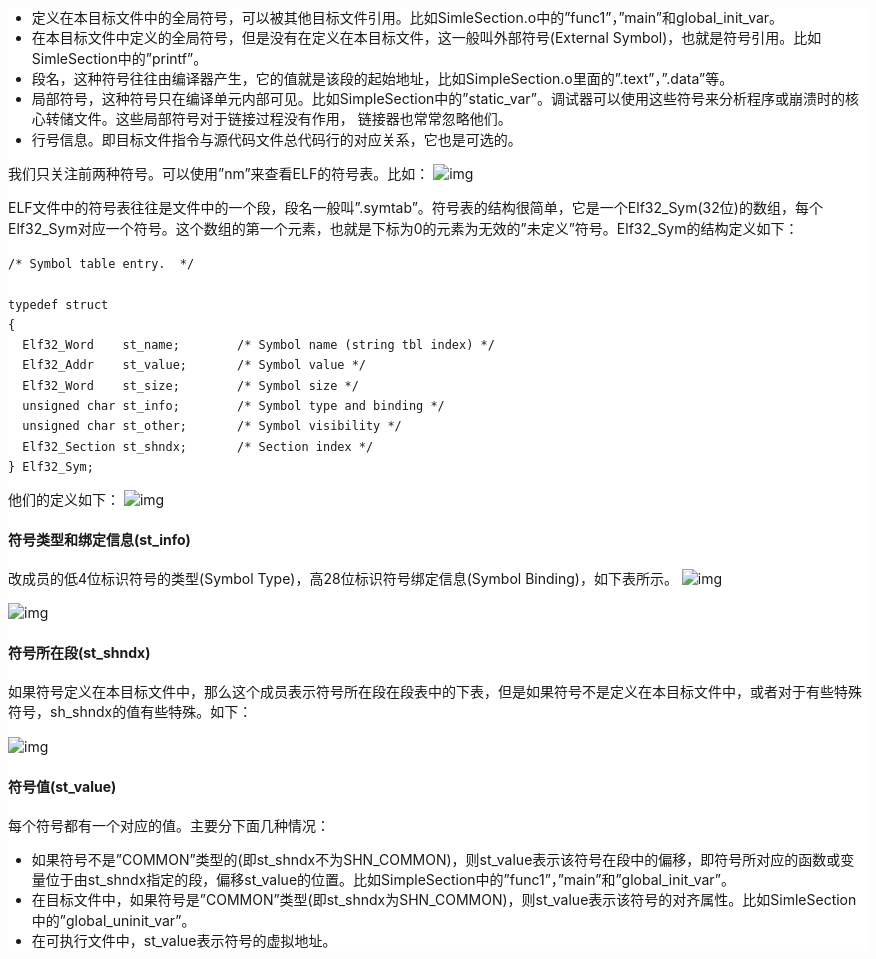 - 定义在本目标文件中的全局符号，可以被其他目标文件引用。比如SimleSection.o中的”func1”，”main”和global_init_var。
- 在本目标文件中定义的全局符号，但是没有在定义在本目标文件，这一般叫外部符号(External Symbol)，也就是符号引用。比如SimleSection中的”printf”。
- 段名，这种符号往往由编译器产生，它的值就是该段的起始地址，比如SimpleSection.o里面的”.text”，”.data”等。
- 局部符号，这种符号只在编译单元内部可见。比如SimpleSection中的”static_var”。调试器可以使用这些符号来分析程序或崩溃时的核心转储文件。这些局部符号对于链接过程没有作用， 链接器也常常忽略他们。
- 行号信息。即目标文件指令与源代码文件总代码行的对应关系，它也是可选的。

我们只关注前两种符号。可以使用”nm”来查看ELF的符号表。比如：
![img](assets/hacker_elf/bd6e6213-f56a-4973-a7f0-54c055ffa372.png)

ELF文件中的符号表往往是文件中的一个段，段名一般叫”.symtab”。符号表的结构很简单，它是一个Elf32_Sym(32位)的数组，每个Elf32_Sym对应一个符号。这个数组的第一个元素，也就是下标为0的元素为无效的”未定义”符号。Elf32_Sym的结构定义如下：

```
/* Symbol table entry.  */

typedef struct
{
  Elf32_Word	st_name;		/* Symbol name (string tbl index) */
  Elf32_Addr	st_value;		/* Symbol value */
  Elf32_Word	st_size;		/* Symbol size */
  unsigned char	st_info;		/* Symbol type and binding */
  unsigned char	st_other;		/* Symbol visibility */
  Elf32_Section	st_shndx;		/* Section index */
} Elf32_Sym;
```



他们的定义如下：
![img](assets/hacker_elf/16fc80d8-559c-4298-937f-c2b41965bea8.png)



#### 符号类型和绑定信息(st_info)

改成员的低4位标识符号的类型(Symbol Type)，高28位标识符号绑定信息(Symbol Binding)，如下表所示。
![img](assets/hacker_elf/9dfe0cf5-e656-4358-8e19-0c9dbdacf87c.png)

![img](assets/hacker_elf/53ee420d-96b4-4717-a262-49e044866a02.png)



#### 符号所在段(st_shndx)

如果符号定义在本目标文件中，那么这个成员表示符号所在段在段表中的下表，但是如果符号不是定义在本目标文件中，或者对于有些特殊符号，sh_shndx的值有些特殊。如下：

![img](assets/hacker_elf/25ef71fb-43b3-4104-bc1b-7120f56e14d9.png)



#### 符号值(st_value)

每个符号都有一个对应的值。主要分下面几种情况：

- 如果符号不是”COMMON”类型的(即st_shndx不为SHN_COMMON)，则st_value表示该符号在段中的偏移，即符号所对应的函数或变量位于由st_shndx指定的段，偏移st_value的位置。比如SimpleSection中的”func1”，”main”和”global_init_var”。
- 在目标文件中，如果符号是”COMMON”类型(即st_shndx为SHN_COMMON)，则st_value表示该符号的对齐属性。比如SimleSection中的”global_uninit_var”。
- 在可执行文件中，st_value表示符号的虚拟地址。
